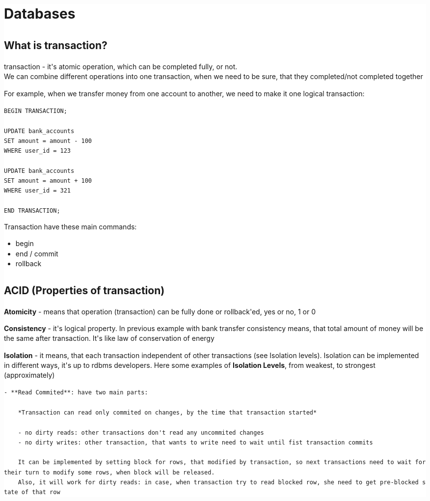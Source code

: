 # Databases

## What is transaction?

transaction - it's atomic operation, which can be completed fully, or not. <br>
We can combine different operations into one transaction, when we need to be sure, that they completed/not completed together

For example, when we transfer money from one account to another, we need to make it one logical transaction:

```
BEGIN TRANSACTION;

UPDATE bank_accounts
SET amount = amount - 100
WHERE user_id = 123

UPDATE bank_accounts
SET amount = amount + 100
WHERE user_id = 321

END TRANSACTION;
```

Transaction have these main commands:
- begin
- end / commit
- rollback

## ACID (Properties of transaction)


**Atomicity** - means that operation (transaction) can be fully done or rollback'ed, yes or no, 1 or 0

**Consistency** - it's logical property. In previous example with bank transfer consistency means, that total amount of money will be the same after transaction. It's like law of conservation of energy

**Isolation** - it means, that each transaction independent of other transactions (see Isolation levels).
Isolation can be implemented in different ways, it's up to rdbms developers. Here some examples of **Isolation Levels**, from weakest, to strongest (approximately)

	- **Read Commited**: have two main parts:
		
		*Transaction can read only commited on changes, by the time that transaction started*
		
		- no dirty reads: other transactions don't read any uncommited changes
		- no dirty writes: other transaction, that wants to write need to wait until fist transaction commits

		It can be implemented by setting block for rows, that modified by transaction, so next transactions need to wait for their turn to modify some rows, when block will be released.
		Also, it will work for dirty reads: in case, when transaction try to read blocked row, she need to get pre-blocked state of that row
